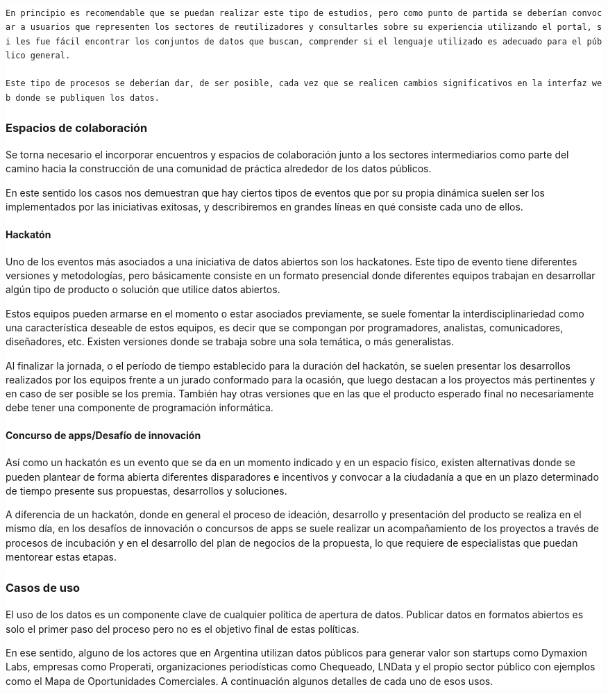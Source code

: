     En principio es recomendable que se puedan realizar este tipo de estudios, pero como punto de partida se deberían convocar a usuarios que representen los sectores de reutilizadores y consultarles sobre su experiencia utilizando el portal, si les fue fácil encontrar los conjuntos de datos que buscan, comprender si el lenguaje utilizado es adecuado para el público general.

    Este tipo de procesos se deberían dar, de ser posible, cada vez que se realicen cambios significativos en la interfaz web donde se publiquen los datos.


### Espacios de colaboración

Se torna necesario el incorporar encuentros y espacios de colaboración junto a los sectores intermediarios como parte del camino hacia la construcción de una comunidad de práctica alrededor de los datos públicos.

En este sentido los casos nos demuestran que hay ciertos tipos de eventos que por su propia dinámica suelen ser los implementados por las iniciativas exitosas, y describiremos en grandes líneas en qué consiste cada uno de ellos.

#### Hackatón

Uno de los eventos más asociados a una iniciativa de datos abiertos son los hackatones. Este tipo de evento tiene diferentes versiones y metodologías, pero básicamente consiste en un formato presencial donde diferentes equipos trabajan en desarrollar algún tipo de producto o solución que utilice datos abiertos.

Estos equipos pueden armarse en el momento o estar asociados previamente, se suele fomentar la interdisciplinariedad como una característica deseable de estos equipos, es decir que se compongan por programadores, analistas, comunicadores, diseñadores, etc. Existen versiones donde se trabaja sobre una sola temática, o más generalistas.

Al finalizar la jornada, o el período de tiempo establecido para la duración del hackatón, se suelen presentar los desarrollos realizados por los equipos frente a un jurado conformado para la ocasión, que luego destacan a los proyectos más pertinentes y en caso de ser posible se los premia. También hay otras versiones que en las que el producto esperado final no necesariamente debe tener una componente de programación informática.

#### Concurso de apps/Desafío de innovación

Así como un hackatón es un evento que se da en un momento indicado y en un espacio físico, existen alternativas donde se pueden plantear de forma abierta diferentes disparadores e incentivos y convocar a la ciudadanía a que en un plazo determinado de tiempo presente sus propuestas, desarrollos y soluciones.

A diferencia de un hackatón, donde en general el proceso de ideación, desarrollo y presentación del producto se realiza en el mismo día, en los desafíos de innovación o concursos de apps se suele realizar un acompañamiento de los proyectos a través de procesos de incubación y en el desarrollo del plan de negocios de la propuesta, lo que requiere de especialistas que puedan mentorear estas etapas.

### Casos de uso

El uso de los datos es un componente clave de cualquier política de apertura de datos. Publicar datos en formatos abiertos es solo el primer paso del proceso pero no es el objetivo final de estas políticas.

En ese sentido, alguno de los actores que en Argentina utilizan datos públicos para generar valor son startups como Dymaxion Labs, empresas como Properati, organizaciones periodísticas como Chequeado, LNData y el propio sector público con ejemplos como el Mapa de Oportunidades Comerciales. A continuación algunos detalles de cada uno de esos usos.

